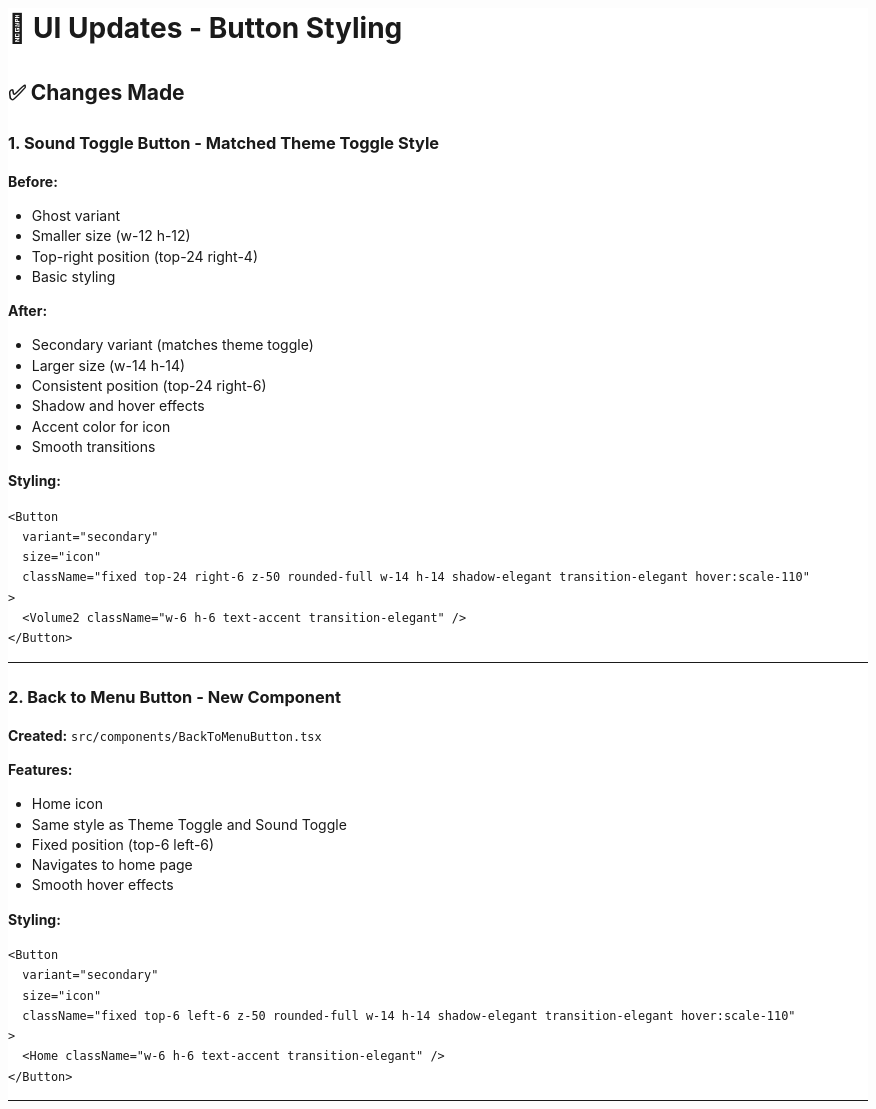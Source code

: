 # 🎨 UI Updates - Button Styling

## ✅ Changes Made

### **1. Sound Toggle Button - Matched Theme Toggle Style**

**Before:**
- Ghost variant
- Smaller size (w-12 h-12)
- Top-right position (top-24 right-4)
- Basic styling

**After:**
- Secondary variant (matches theme toggle)
- Larger size (w-14 h-14)
- Consistent position (top-24 right-6)
- Shadow and hover effects
- Accent color for icon
- Smooth transitions

**Styling:**
```tsx
<Button
  variant="secondary"
  size="icon"
  className="fixed top-24 right-6 z-50 rounded-full w-14 h-14 shadow-elegant transition-elegant hover:scale-110"
>
  <Volume2 className="w-6 h-6 text-accent transition-elegant" />
</Button>
```

---

### **2. Back to Menu Button - New Component**

**Created:** `src/components/BackToMenuButton.tsx`

**Features:**
- Home icon
- Same style as Theme Toggle and Sound Toggle
- Fixed position (top-6 left-6)
- Navigates to home page
- Smooth hover effects

**Styling:**
```tsx
<Button
  variant="secondary"
  size="icon"
  className="fixed top-6 left-6 z-50 rounded-full w-14 h-14 shadow-elegant transition-elegant hover:scale-110"
>
  <Home className="w-6 h-6 text-accent transition-elegant" />
</Button>
```

---
